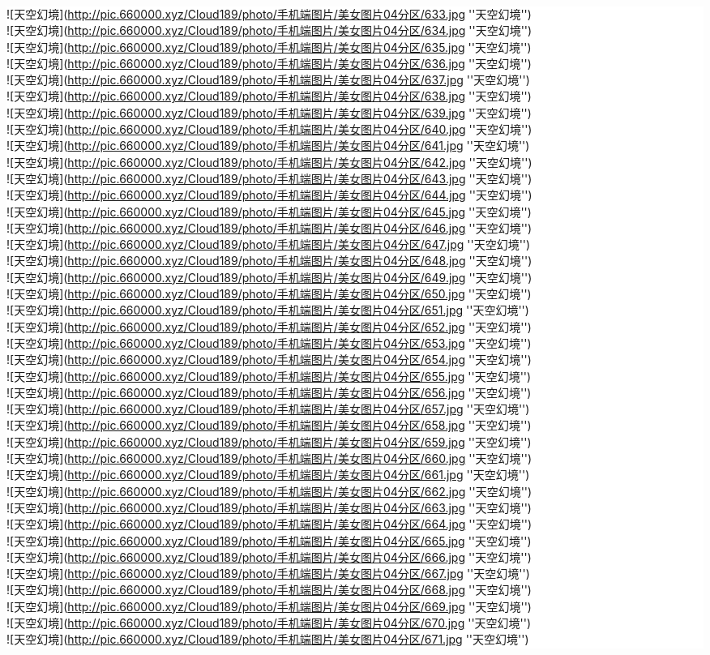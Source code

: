 ![天空幻境](http://pic.660000.xyz/Cloud189/photo/手机端图片/美女图片04分区/633.jpg ''天空幻境'') <br>
![天空幻境](http://pic.660000.xyz/Cloud189/photo/手机端图片/美女图片04分区/634.jpg ''天空幻境'') <br>
![天空幻境](http://pic.660000.xyz/Cloud189/photo/手机端图片/美女图片04分区/635.jpg ''天空幻境'') <br>
![天空幻境](http://pic.660000.xyz/Cloud189/photo/手机端图片/美女图片04分区/636.jpg ''天空幻境'') <br>
![天空幻境](http://pic.660000.xyz/Cloud189/photo/手机端图片/美女图片04分区/637.jpg ''天空幻境'') <br>
![天空幻境](http://pic.660000.xyz/Cloud189/photo/手机端图片/美女图片04分区/638.jpg ''天空幻境'') <br>
![天空幻境](http://pic.660000.xyz/Cloud189/photo/手机端图片/美女图片04分区/639.jpg ''天空幻境'') <br>
![天空幻境](http://pic.660000.xyz/Cloud189/photo/手机端图片/美女图片04分区/640.jpg ''天空幻境'') <br>
![天空幻境](http://pic.660000.xyz/Cloud189/photo/手机端图片/美女图片04分区/641.jpg ''天空幻境'') <br>
![天空幻境](http://pic.660000.xyz/Cloud189/photo/手机端图片/美女图片04分区/642.jpg ''天空幻境'') <br>
![天空幻境](http://pic.660000.xyz/Cloud189/photo/手机端图片/美女图片04分区/643.jpg ''天空幻境'') <br>
![天空幻境](http://pic.660000.xyz/Cloud189/photo/手机端图片/美女图片04分区/644.jpg ''天空幻境'') <br>
![天空幻境](http://pic.660000.xyz/Cloud189/photo/手机端图片/美女图片04分区/645.jpg ''天空幻境'') <br>
![天空幻境](http://pic.660000.xyz/Cloud189/photo/手机端图片/美女图片04分区/646.jpg ''天空幻境'') <br>
![天空幻境](http://pic.660000.xyz/Cloud189/photo/手机端图片/美女图片04分区/647.jpg ''天空幻境'') <br>
![天空幻境](http://pic.660000.xyz/Cloud189/photo/手机端图片/美女图片04分区/648.jpg ''天空幻境'') <br>
![天空幻境](http://pic.660000.xyz/Cloud189/photo/手机端图片/美女图片04分区/649.jpg ''天空幻境'') <br>
![天空幻境](http://pic.660000.xyz/Cloud189/photo/手机端图片/美女图片04分区/650.jpg ''天空幻境'') <br>
![天空幻境](http://pic.660000.xyz/Cloud189/photo/手机端图片/美女图片04分区/651.jpg ''天空幻境'') <br>
![天空幻境](http://pic.660000.xyz/Cloud189/photo/手机端图片/美女图片04分区/652.jpg ''天空幻境'') <br>
![天空幻境](http://pic.660000.xyz/Cloud189/photo/手机端图片/美女图片04分区/653.jpg ''天空幻境'') <br>
![天空幻境](http://pic.660000.xyz/Cloud189/photo/手机端图片/美女图片04分区/654.jpg ''天空幻境'') <br>
![天空幻境](http://pic.660000.xyz/Cloud189/photo/手机端图片/美女图片04分区/655.jpg ''天空幻境'') <br>
![天空幻境](http://pic.660000.xyz/Cloud189/photo/手机端图片/美女图片04分区/656.jpg ''天空幻境'') <br>
![天空幻境](http://pic.660000.xyz/Cloud189/photo/手机端图片/美女图片04分区/657.jpg ''天空幻境'') <br>
![天空幻境](http://pic.660000.xyz/Cloud189/photo/手机端图片/美女图片04分区/658.jpg ''天空幻境'') <br>
![天空幻境](http://pic.660000.xyz/Cloud189/photo/手机端图片/美女图片04分区/659.jpg ''天空幻境'') <br>
![天空幻境](http://pic.660000.xyz/Cloud189/photo/手机端图片/美女图片04分区/660.jpg ''天空幻境'') <br>
![天空幻境](http://pic.660000.xyz/Cloud189/photo/手机端图片/美女图片04分区/661.jpg ''天空幻境'') <br>
![天空幻境](http://pic.660000.xyz/Cloud189/photo/手机端图片/美女图片04分区/662.jpg ''天空幻境'') <br>
![天空幻境](http://pic.660000.xyz/Cloud189/photo/手机端图片/美女图片04分区/663.jpg ''天空幻境'') <br>
![天空幻境](http://pic.660000.xyz/Cloud189/photo/手机端图片/美女图片04分区/664.jpg ''天空幻境'') <br>
![天空幻境](http://pic.660000.xyz/Cloud189/photo/手机端图片/美女图片04分区/665.jpg ''天空幻境'') <br>
![天空幻境](http://pic.660000.xyz/Cloud189/photo/手机端图片/美女图片04分区/666.jpg ''天空幻境'') <br>
![天空幻境](http://pic.660000.xyz/Cloud189/photo/手机端图片/美女图片04分区/667.jpg ''天空幻境'') <br>
![天空幻境](http://pic.660000.xyz/Cloud189/photo/手机端图片/美女图片04分区/668.jpg ''天空幻境'') <br>
![天空幻境](http://pic.660000.xyz/Cloud189/photo/手机端图片/美女图片04分区/669.jpg ''天空幻境'') <br>
![天空幻境](http://pic.660000.xyz/Cloud189/photo/手机端图片/美女图片04分区/670.jpg ''天空幻境'') <br>
![天空幻境](http://pic.660000.xyz/Cloud189/photo/手机端图片/美女图片04分区/671.jpg ''天空幻境'') <br>